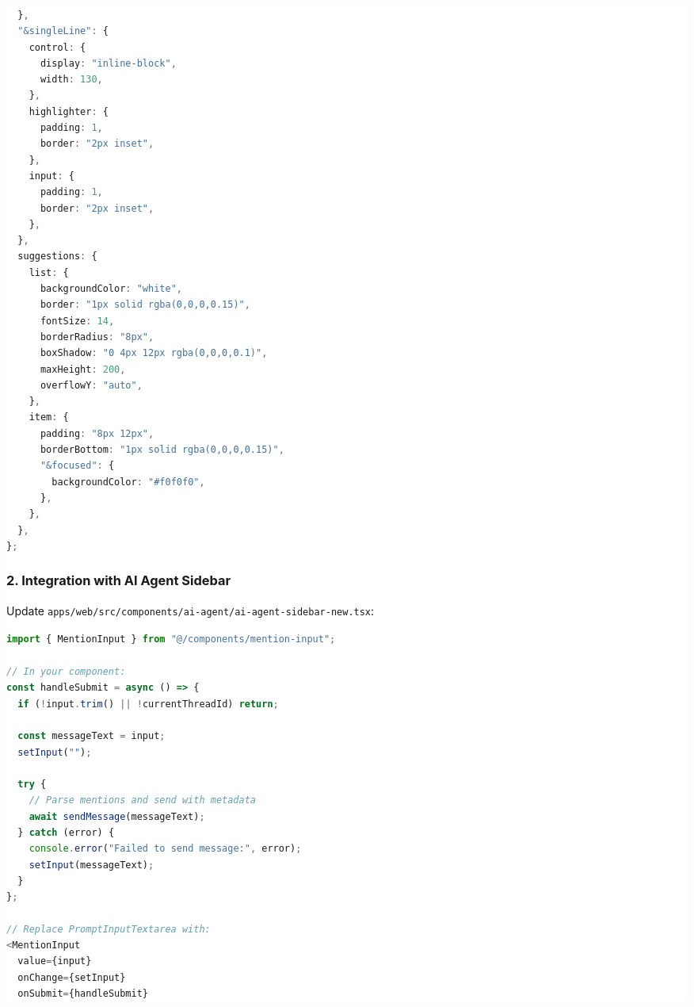 ```typescript
  },
  "&singleLine": {
    control: {
      display: "inline-block",
      width: 130,
    },
    highlighter: {
      padding: 1,
      border: "2px inset",
    },
    input: {
      padding: 1,
      border: "2px inset",
    },
  },
  suggestions: {
    list: {
      backgroundColor: "white",
      border: "1px solid rgba(0,0,0,0.15)",
      fontSize: 14,
      borderRadius: "8px",
      boxShadow: "0 4px 12px rgba(0,0,0,0.1)",
      maxHeight: 200,
      overflowY: "auto",
    },
    item: {
      padding: "8px 12px",
      borderBottom: "1px solid rgba(0,0,0,0.15)",
      "&focused": {
        backgroundColor: "#f0f0f0",
      },
    },
  },
};
```

### 2. Integration with AI Agent Sidebar

Update `apps/web/src/components/ai-agent/ai-agent-sidebar-new.tsx`:

```typescript
import { MentionInput } from "@/components/mention-input";

// In your component:
const handleSubmit = async () => {
  if (!input.trim() || !currentThreadId) return;

  const messageText = input;
  setInput("");

  try {
    // Parse mentions and send with metadata
    await sendMessage(messageText);
  } catch (error) {
    console.error("Failed to send message:", error);
    setInput(messageText);
  }
};

// Replace PromptInputTextarea with:
<MentionInput
  value={input}
  onChange={setInput}
  onSubmit={handleSubmit}
```